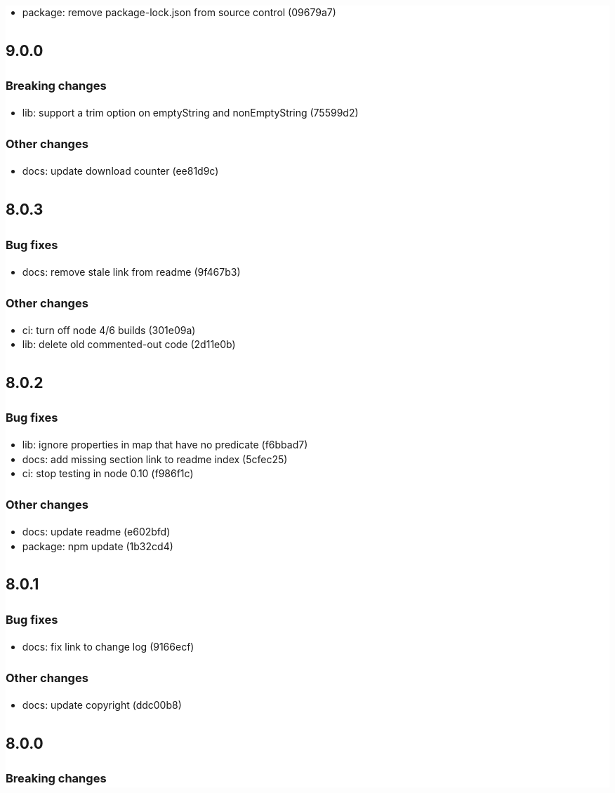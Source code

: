 * package: remove package-lock.json from source control (09679a7)

## 9.0.0

### Breaking changes

* lib: support a trim option on emptyString and nonEmptyString (75599d2)

### Other changes

* docs: update download counter (ee81d9c)

## 8.0.3

### Bug fixes

* docs: remove stale link from readme (9f467b3)

### Other changes

* ci: turn off node 4/6 builds (301e09a)
* lib: delete old commented-out code (2d11e0b)

## 8.0.2

### Bug fixes

* lib: ignore properties in map that have no predicate (f6bbad7)
* docs: add missing section link to readme index (5cfec25)
* ci: stop testing in node 0.10 (f986f1c)

### Other changes

* docs: update readme (e602bfd)
* package: npm update (1b32cd4)

## 8.0.1

### Bug fixes

* docs: fix link to change log (9166ecf)

### Other changes

* docs: update copyright (ddc00b8)

## 8.0.0

### Breaking changes
